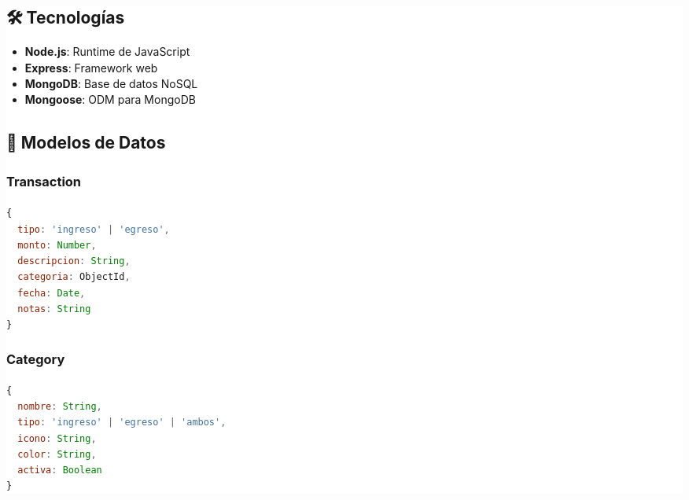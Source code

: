 ## 🛠️ Tecnologías

- **Node.js**: Runtime de JavaScript
- **Express**: Framework web
- **MongoDB**: Base de datos NoSQL
- **Mongoose**: ODM para MongoDB

## 📝 Modelos de Datos

### Transaction
```javascript
{
  tipo: 'ingreso' | 'egreso',
  monto: Number,
  descripcion: String,
  categoria: ObjectId,
  fecha: Date,
  notas: String
}
```

### Category
```javascript
{
  nombre: String,
  tipo: 'ingreso' | 'egreso' | 'ambos',
  icono: String,
  color: String,
  activa: Boolean
}
```

##
